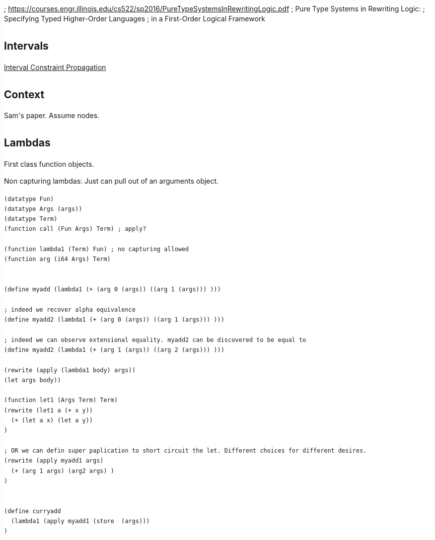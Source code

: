 ; <https://courses.engr.illinois.edu/cs522/sp2016/PureTypeSystemsInRewritingLogic.pdf>
; Pure Type Systems in Rewriting Logic:
; Specifying Typed Higher-Order Languages
; in a First-Order Logical Framework

## Intervals

[Interval Constraint Propagation](https://en.wikipedia.org/wiki/Interval_propagation)

## Context

Sam's paper. Assume nodes.

## Lambdas

First class function objects.

Non capturing lambdas: Just can pull out of an arguments object.

```
(datatype Fun)
(datatype Args (args))
(datatype Term)
(function call (Fun Args) Term) ; apply?

(function lambda1 (Term) Fun) ; no capturing allowed
(function arg (i64 Args) Term)


(define myadd (lambda1 (+ (arg 0 (args)) ((arg 1 (args))) )))

; indeed we recover alpha equivalence
(define myadd2 (lambda1 (+ (arg 0 (args)) ((arg 1 (args))) )))

; indeed we can observe extensional equality. myadd2 can be discovered to be equal to
(define myadd2 (lambda1 (+ (arg 1 (args)) ((arg 2 (args))) )))

(rewrite (apply (lambda1 body) args))
(let args body))

(function let1 (Args Term) Term)
(rewrite (let1 a (+ x y))  
  (+ (let a x) (let a y))
)

; OR we can defin super paplication to short circuit the let. Different choices for different desires.
(rewrite (apply myadd1 args)
  (+ (arg 1 args) (arg2 args) )
)


(define curryadd
  (lambda1 (apply myadd1 (store  (args)))
)

```
